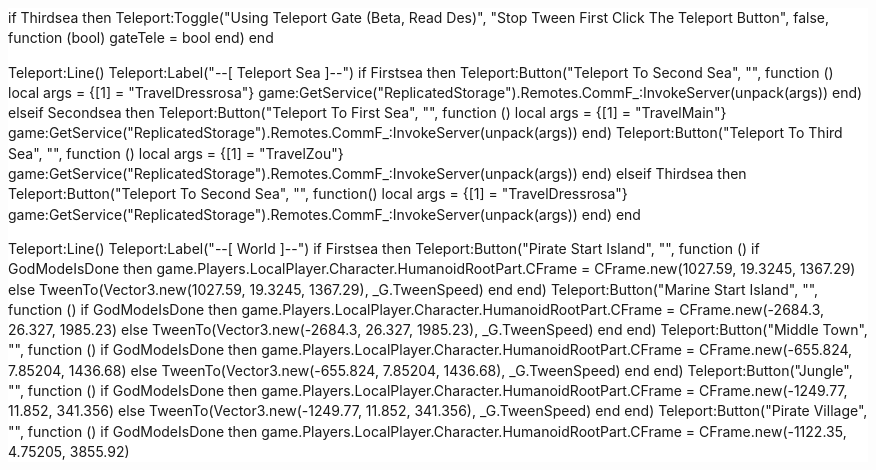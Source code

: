 if Thirdsea then
    Teleport:Toggle("Using Teleport Gate (Beta, Read Des)", "Stop Tween First Click The Teleport Button", false, function (bool)
        gateTele = bool
    end)
end

Teleport:Line()
Teleport:Label("--[ Teleport Sea ]--")
if Firstsea then
    Teleport:Button("Teleport To Second Sea", "", function ()
        local args = {[1] = "TravelDressrosa"}
        game:GetService("ReplicatedStorage").Remotes.CommF_:InvokeServer(unpack(args))
    end)
elseif Secondsea then
    Teleport:Button("Teleport To First Sea", "", function ()
        local args = {[1] = "TravelMain"}
        game:GetService("ReplicatedStorage").Remotes.CommF_:InvokeServer(unpack(args))
    end)
    Teleport:Button("Teleport To Third Sea", "", function ()
        local args = {[1] = "TravelZou"}
        game:GetService("ReplicatedStorage").Remotes.CommF_:InvokeServer(unpack(args))
    end)
elseif Thirdsea then
    Teleport:Button("Teleport To Second Sea", "", function()
        local args = {[1] = "TravelDressrosa"}
        game:GetService("ReplicatedStorage").Remotes.CommF_:InvokeServer(unpack(args))
    end)
end

Teleport:Line()
Teleport:Label("--[ World ]--")
if Firstsea then
    Teleport:Button("Pirate Start Island", "", function ()
        if GodModeIsDone then
            game.Players.LocalPlayer.Character.HumanoidRootPart.CFrame = CFrame.new(1027.59, 19.3245, 1367.29)
        else
            TweenTo(Vector3.new(1027.59, 19.3245, 1367.29), _G.TweenSpeed)
        end
    end)
    Teleport:Button("Marine Start Island", "", function ()
        if GodModeIsDone then
            game.Players.LocalPlayer.Character.HumanoidRootPart.CFrame = CFrame.new(-2684.3, 26.327, 1985.23)
        else
            TweenTo(Vector3.new(-2684.3, 26.327, 1985.23), _G.TweenSpeed)
        end
    end)
    Teleport:Button("Middle Town", "", function ()
        if GodModeIsDone then
            game.Players.LocalPlayer.Character.HumanoidRootPart.CFrame = CFrame.new(-655.824, 7.85204, 1436.68)
        else
            TweenTo(Vector3.new(-655.824, 7.85204, 1436.68), _G.TweenSpeed)
        end
    end)
    Teleport:Button("Jungle", "", function ()
        if GodModeIsDone then
            game.Players.LocalPlayer.Character.HumanoidRootPart.CFrame = CFrame.new(-1249.77, 11.852, 341.356)
        else
            TweenTo(Vector3.new(-1249.77, 11.852, 341.356), _G.TweenSpeed)
        end
    end)
    Teleport:Button("Pirate Village", "", function ()
        if GodModeIsDone then
            game.Players.LocalPlayer.Character.HumanoidRootPart.CFrame = CFrame.new(-1122.35, 4.75205, 3855.92)